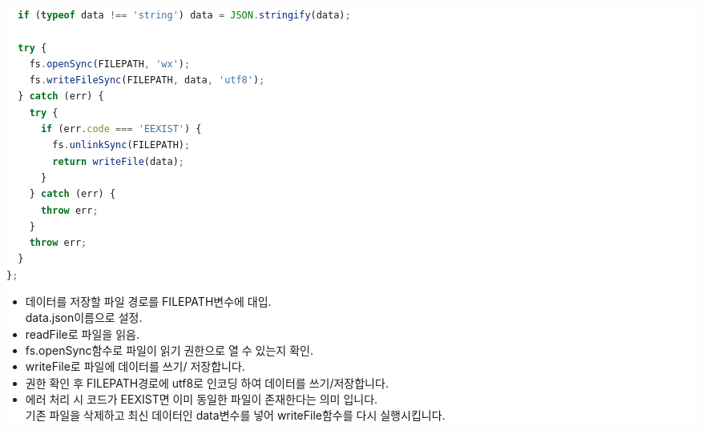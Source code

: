 ```javascript
  if (typeof data !== 'string') data = JSON.stringify(data);

  try {
    fs.openSync(FILEPATH, 'wx');
    fs.writeFileSync(FILEPATH, data, 'utf8');
  } catch (err) {
    try {
      if (err.code === 'EEXIST') {
        fs.unlinkSync(FILEPATH);
        return writeFile(data);
      }
    } catch (err) {
      throw err;
    }
    throw err;
  }
};
```

* 데이터를 저장할 파일 경로를 FILEPATH변수에 대입.<br/>data.json이름으로 설정.<br/>
* readFile로 파일을 읽음.
* fs.openSync함수로 파일이 읽기 권한으로 열 수 있는지 확인.
* writeFile로 파일에 데이터를 쓰기/ 저장합니다.
* 권한 확인 후 FILEPATH경로에 utf8로 인코딩 하여 데이터를 쓰기/저장합니다.
* 에러 처리 시 코드가 EEXIST면 이미 동일한 파일이 존재한다는 의미 입니다.<br/>기존 파일을 삭제하고 최신 데이터인 data변수를 넣어 writeFile함수를 다시 실행시킵니다.
